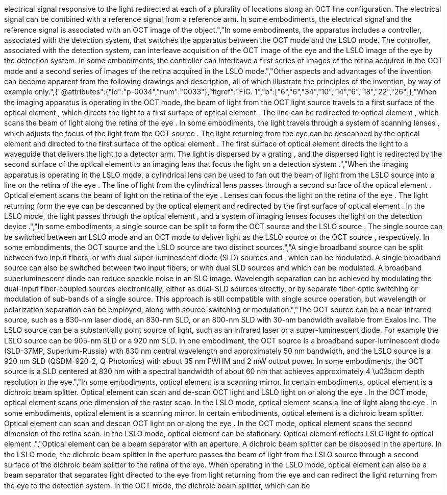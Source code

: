 electrical signal responsive to the light redirected at each of a plurality of locations along an OCT line configuration. The electrical signal can be combined with a reference signal from a reference arm. In some embodiments, the electrical signal and the reference signal is associated with an OCT image of the object.","In some embodiments, the apparatus includes a controller, associated with the detection system, that switches the apparatus between the OCT mode and the LSLO mode. The controller, associated with the detection system, can interleave acquisition of the OCT image of the eye and the LSLO image of the eye by the detection system. In some embodiments, the controller can interleave a first series of images of the retina acquired in the OCT mode and a second series of images of the retina acquired in the LSLO mode.","Other aspects and advantages of the invention can become apparent from the following drawings and description, all of which illustrate the principles of the invention, by way of example only.",{"@attributes":{"id":"p-0034","num":"0033"},"figref":"FIG. 1","b":["6","6","34","10","14","6","18","22","26"]},"When the imaging apparatus  is operating in the OCT mode, the beam of light from the OCT light source  travels to a first surface of the optical element , which directs the light to a first surface of optical element . The line can be redirected to optical element , which scans the beam of light along the retina of the eye . In some embodiments, the light travels through a system of scanning lenses , which adjusts the focus of the light from the OCT source . The light returning from the eye  can be descanned by the optical element  and directed to the first surface of the optical element . The first surface of optical element  directs the light to a waveguide that delivers the light to a detector arm. The light is dispersed by a grating , and the dispersed light is redirected by the second surface of the optical element  to an imaging lens  that focus the light on a detection system .","When the imaging apparatus  is operating in the LSLO mode, a cylindrical lens  can be used to fan out the beam of light from the LSLO source  into a line on the retina of the eye . The line of light from the cylindrical lens  passes through a second surface of the optical element . Optical element  scans the beam of light on the retina of the eye . Lenses  can focus the light on the retina of the eye . The light returning form the eye  can be descanned by the optical element  and redirected by the first surface of optical element . In the LSLO mode, the light passes through the optical element , and a system of imaging lenses  focuses the light on the detection device .","In some embodiments, a single source can be split to form the OCT source  and the LSLO source . The single source can be switched between an LSLO mode and an OCT mode to deliver light as the LSLO source  or the OCT source , respectively. In some embodiments, the OCT source  and the LSLO source  are two distinct sources.","A single broadband source can be split between two input fibers, or with dual super-luminescent diode (SLD) sources  and , which can be modulated. A single broadband source can also be switched between two input fibers, or with dual SLD sources  and  which can be modulated. A broadband superluminescent diode can reduce speckle noise in an SLO image. Wavelength separation can be achieved by modulating the dual-input fiber-coupled sources electronically, either as dual-SLD sources directly, or by separate fiber-optic switching or modulation of sub-bands of a single source. This approach is still compatible with single source operation, but wavelength or polarization separation can be employed, along with source-switching or modulation.","The OCT source  can be a near-infrared source, such as a 830-nm laser diode, an 830-nm SLD, or an 800-nm SLD with 30-nm bandwidth available from Exalos Inc. The LSLO source  can be a substantially point source of light, such as an infrared laser or a super-luminescent diode. For example the LSLO source  can be 905-nm SLD or a 920 nm SLD. In one embodiment, the OCT source  is a broadband super-luminescent diode (SLD-37MP, Superlum-Russia) with 830 nm central wavelength and approximately 50 nm bandwidth, and the LSLO source  is a 920 nm SLD (QSDM-920-2, Q-Photonics) with about 35 nm FWHM and 2 mW output power. In some embodiments, the OCT source  is a SLD centered at 830 nm with a spectral bandwidth of about 60 nm that achieves approximately 4 \u03bcm depth resolution in the eye.","In some embodiments, optical element  is a scanning mirror. In certain embodiments, optical element  is a dichroic beam splitter. Optical element  can scan and de-scan OCT light and LSLO light on or along the eye . In the OCT mode, optical element  scans one dimension of the raster scan. In the LSLO mode, optical element  scans a line of light along the eye . In some embodiments, optical element  is a scanning mirror. In certain embodiments, optical element  is a dichroic beam splitter. Optical element  can scan and descan OCT light on or along the eye . In the OCT mode, optical element  scans the second dimension of the retina scan. In the LSLO mode, optical element  can be stationary. Optical element  reflects LSLO light to optical element .","Optical element  can be a beam separator with an aperture. A dichroic beam splitter can be disposed in the aperture. In the LSLO mode, the dichroic beam splitter in the aperture passes the beam of light from the LSLO source through a second surface of the dichroic beam splitter to the retina of the eye. When operating in the LSLO mode, optical element  can also be a beam separator that separates light directed to the eye from light returning from the eye and can redirect the light returning from the eye to the detection system. In the OCT mode, the dichroic beam splitter, which can be